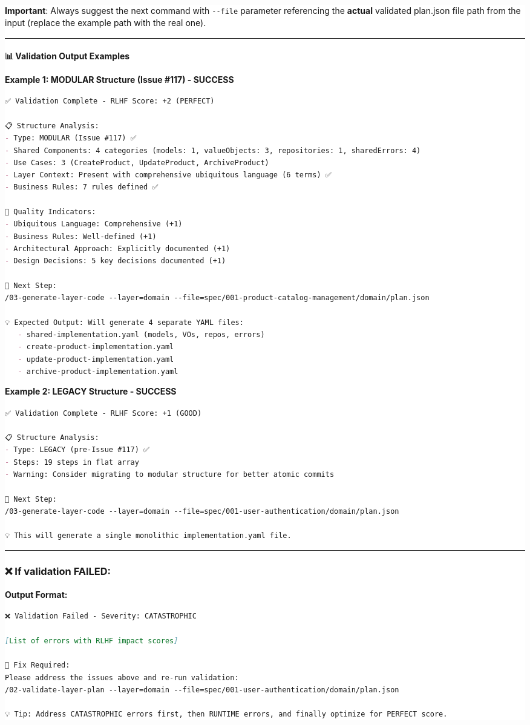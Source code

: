 **Important**: Always suggest the next command with `--file` parameter referencing the **actual** validated plan.json file path from the input (replace the example path with the real one).

---

#### 📊 Validation Output Examples

**Example 1: MODULAR Structure (Issue #117) - SUCCESS**
```markdown
✅ Validation Complete - RLHF Score: +2 (PERFECT)

📋 Structure Analysis:
- Type: MODULAR (Issue #117) ✅
- Shared Components: 4 categories (models: 1, valueObjects: 3, repositories: 1, sharedErrors: 4)
- Use Cases: 3 (CreateProduct, UpdateProduct, ArchiveProduct)
- Layer Context: Present with comprehensive ubiquitous language (6 terms) ✅
- Business Rules: 7 rules defined ✅

🎯 Quality Indicators:
- Ubiquitous Language: Comprehensive (+1)
- Business Rules: Well-defined (+1)
- Architectural Approach: Explicitly documented (+1)
- Design Decisions: 5 key decisions documented (+1)

🚀 Next Step:
/03-generate-layer-code --layer=domain --file=spec/001-product-catalog-management/domain/plan.json

💡 Expected Output: Will generate 4 separate YAML files:
   - shared-implementation.yaml (models, VOs, repos, errors)
   - create-product-implementation.yaml
   - update-product-implementation.yaml
   - archive-product-implementation.yaml
```

**Example 2: LEGACY Structure - SUCCESS**
```markdown
✅ Validation Complete - RLHF Score: +1 (GOOD)

📋 Structure Analysis:
- Type: LEGACY (pre-Issue #117) ✅
- Steps: 19 steps in flat array
- Warning: Consider migrating to modular structure for better atomic commits

🚀 Next Step:
/03-generate-layer-code --layer=domain --file=spec/001-user-authentication/domain/plan.json

💡 This will generate a single monolithic implementation.yaml file.
```

---

### ❌ If validation FAILED:

**Output Format:**
```markdown
❌ Validation Failed - Severity: CATASTROPHIC

[List of errors with RLHF impact scores]

🔄 Fix Required:
Please address the issues above and re-run validation:
/02-validate-layer-plan --layer=domain --file=spec/001-user-authentication/domain/plan.json

💡 Tip: Address CATASTROPHIC errors first, then RUNTIME errors, and finally optimize for PERFECT score.
```
